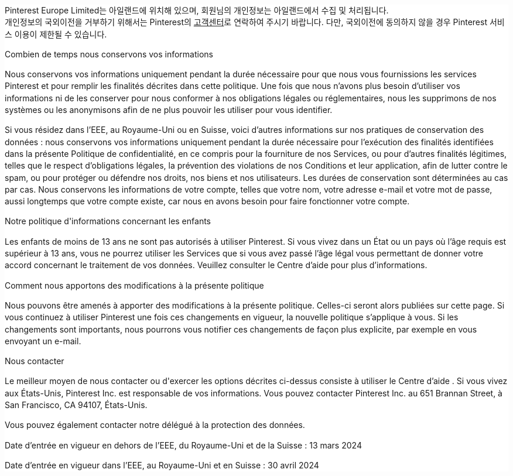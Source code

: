 Pinterest Europe Limited는 아일랜드에 위치해 있으며, 회원님의 개인정보는 아일랜드에서 수집 및 처리됩니다.  
개인정보의 국외이전을 거부하기 위해서는 Pinterest의 [고객센터](https://help.pinterest.com/contact)로 연락하여 주시기 바랍니다. 다만, 국외이전에 동의하지 않을 경우 Pinterest 서비스 이용이 제한될 수 있습니다.

Combien de temps nous conservons vos informations

Nous conservons vos informations uniquement pendant la durée nécessaire pour que nous vous fournissions les services Pinterest et pour remplir les finalités décrites dans cette politique. Une fois que nous n’avons plus besoin d’utiliser vos informations ni de les conserver pour nous conformer à nos obligations légales ou réglementaires, nous les supprimons de nos systèmes ou les anonymisons afin de ne plus pouvoir les utiliser pour vous identifier.

Si vous résidez dans l’EEE, au Royaume-Uni ou en Suisse, voici d’autres informations sur nos pratiques de conservation des données : nous conservons vos informations uniquement pendant la durée nécessaire pour l’exécution des finalités identifiées dans la présente Politique de confidentialité, en ce compris pour la fourniture de nos Services, ou pour d’autres finalités légitimes, telles que le respect d’obligations légales, la prévention des violations de nos Conditions et leur application, afin de lutter contre le spam, ou pour protéger ou défendre nos droits, nos biens et nos utilisateurs. Les durées de conservation sont déterminées au cas par cas. Nous conservons les informations de votre compte, telles que votre nom, votre adresse e-mail et votre mot de passe, aussi longtemps que votre compte existe, car nous en avons besoin pour faire fonctionner votre compte.

Notre politique d'informations concernant les enfants

Les enfants de moins de 13 ans ne sont pas autorisés à utiliser Pinterest. Si vous vivez dans un État ou un pays où l’âge requis est supérieur à 13 ans, vous ne pourrez utiliser les Services que si vous avez passé l’âge légal vous permettant de donner votre accord concernant le traitement de vos données. Veuillez consulter le Centre d’aide pour plus d’informations.

Comment nous apportons des modifications à la présente politique

Nous pouvons être amenés à apporter des modifications à la présente politique. Celles-ci seront alors publiées sur cette page. Si vous continuez à utiliser Pinterest une fois ces changements en vigueur, la nouvelle politique s’applique à vous. Si les changements sont importants, nous pourrons vous notifier ces changements de façon plus explicite, par exemple en vous envoyant un e-mail.

Nous contacter

Le meilleur moyen de nous contacter ou d'exercer les options décrites ci-dessus consiste à utiliser le Centre d’aide . Si vous vivez aux États-Unis, Pinterest Inc. est responsable de vos informations. Vous pouvez contacter Pinterest Inc. au 651 Brannan Street, à San Francisco, CA 94107, États-Unis.

Vous pouvez également contacter notre délégué à la protection des données.

Date d’entrée en vigueur en dehors de l’EEE, du Royaume-Uni et de la Suisse : 13 mars 2024   
  
Date d’entrée en vigueur dans l’EEE, au Royaume-Uni et en Suisse : 30 avril 2024